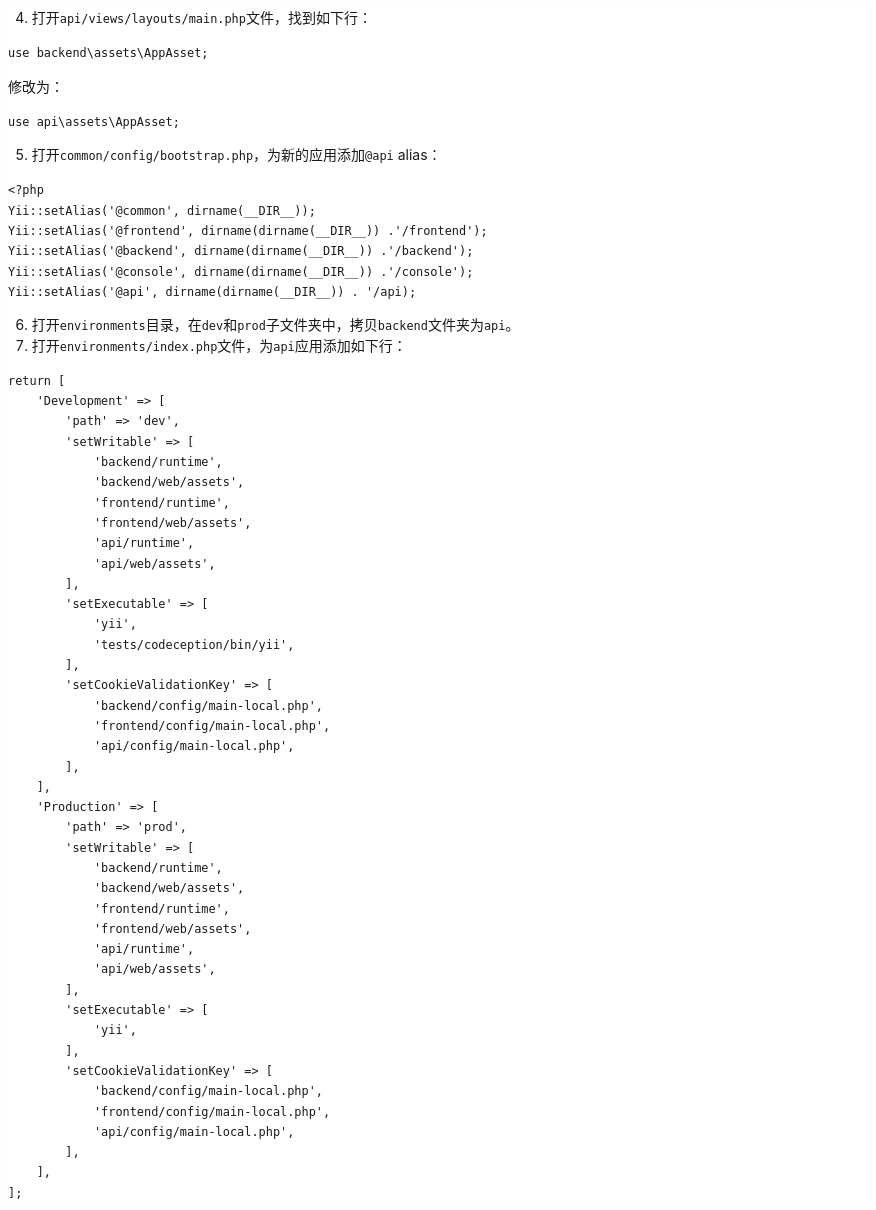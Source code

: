 4. 打开`api/views/layouts/main.php`文件，找到如下行：

```
use backend\assets\AppAsset;
```

修改为：

```
use api\assets\AppAsset;
```

5. 打开`common/config/bootstrap.php`，为新的应用添加`@api` alias：

```
<?php
Yii::setAlias('@common', dirname(__DIR__));
Yii::setAlias('@frontend', dirname(dirname(__DIR__)) .'/frontend');
Yii::setAlias('@backend', dirname(dirname(__DIR__)) .'/backend');
Yii::setAlias('@console', dirname(dirname(__DIR__)) .'/console');
Yii::setAlias('@api', dirname(dirname(__DIR__)) . '/api);
```

6. 打开`environments`目录，在`dev`和`prod`子文件夹中，拷贝`backend`文件夹为`api`。
7. 打开`environments/index.php`文件，为`api`应用添加如下行：

```
return [
    'Development' => [
        'path' => 'dev',
        'setWritable' => [
            'backend/runtime',
            'backend/web/assets',
            'frontend/runtime',
            'frontend/web/assets',
            'api/runtime',
            'api/web/assets',
        ],
        'setExecutable' => [
            'yii',
            'tests/codeception/bin/yii',
        ],
        'setCookieValidationKey' => [
            'backend/config/main-local.php',
            'frontend/config/main-local.php',
            'api/config/main-local.php',
        ],
    ],
    'Production' => [
        'path' => 'prod',
        'setWritable' => [
            'backend/runtime',
            'backend/web/assets',
            'frontend/runtime',
            'frontend/web/assets',
            'api/runtime',
            'api/web/assets',
        ],
        'setExecutable' => [
            'yii',
        ],
        'setCookieValidationKey' => [
            'backend/config/main-local.php',
            'frontend/config/main-local.php',
            'api/config/main-local.php',
        ],
    ],
];
```